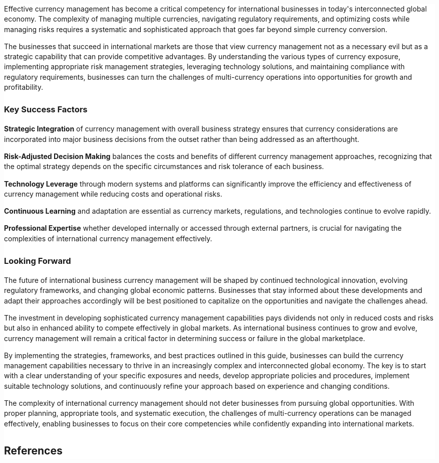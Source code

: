 Effective currency management has become a critical competency for international businesses in today's interconnected global economy. The complexity of managing multiple currencies, navigating regulatory requirements, and optimizing costs while managing risks requires a systematic and sophisticated approach that goes far beyond simple currency conversion.

The businesses that succeed in international markets are those that view currency management not as a necessary evil but as a strategic capability that can provide competitive advantages. By understanding the various types of currency exposure, implementing appropriate risk management strategies, leveraging technology solutions, and maintaining compliance with regulatory requirements, businesses can turn the challenges of multi-currency operations into opportunities for growth and profitability.

### Key Success Factors

**Strategic Integration** of currency management with overall business strategy ensures that currency considerations are incorporated into major business decisions from the outset rather than being addressed as an afterthought.

**Risk-Adjusted Decision Making** balances the costs and benefits of different currency management approaches, recognizing that the optimal strategy depends on the specific circumstances and risk tolerance of each business.

**Technology Leverage** through modern systems and platforms can significantly improve the efficiency and effectiveness of currency management while reducing costs and operational risks.

**Continuous Learning** and adaptation are essential as currency markets, regulations, and technologies continue to evolve rapidly.

**Professional Expertise** whether developed internally or accessed through external partners, is crucial for navigating the complexities of international currency management effectively.

### Looking Forward

The future of international business currency management will be shaped by continued technological innovation, evolving regulatory frameworks, and changing global economic patterns. Businesses that stay informed about these developments and adapt their approaches accordingly will be best positioned to capitalize on the opportunities and navigate the challenges ahead.

The investment in developing sophisticated currency management capabilities pays dividends not only in reduced costs and risks but also in enhanced ability to compete effectively in global markets. As international business continues to grow and evolve, currency management will remain a critical factor in determining success or failure in the global marketplace.

By implementing the strategies, frameworks, and best practices outlined in this guide, businesses can build the currency management capabilities necessary to thrive in an increasingly complex and interconnected global economy. The key is to start with a clear understanding of your specific exposures and needs, develop appropriate policies and procedures, implement suitable technology solutions, and continuously refine your approach based on experience and changing conditions.

The complexity of international currency management should not deter businesses from pursuing global opportunities. With proper planning, appropriate tools, and systematic execution, the challenges of multi-currency operations can be managed effectively, enabling businesses to focus on their core competencies while confidently expanding into international markets.

## References
